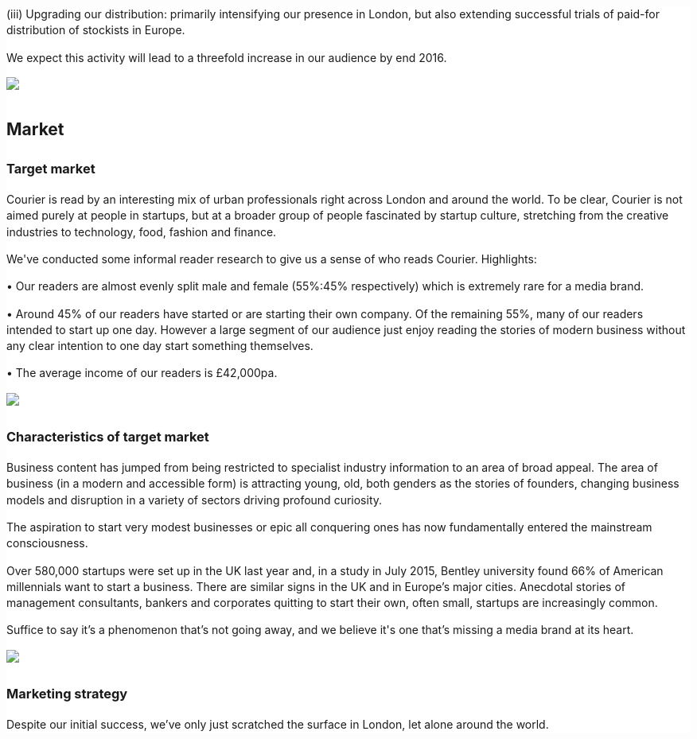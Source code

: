 (iii) Upgrading our distribution: primarily intensifying our presence in London, but also extending successful trials of paid-for distribution of stockists in Europe.

We expect this activity will lead to a threefold increase in our audience by end 2016.



![](/img/seedrs/uploads/startup/section_image/image/6027/v4x3giy2tb7kxp5kdcnmg481osaq88/Use_of_proceeds.png?rect=0%2C0%2C2775%2C2007&w=600&fit=clip&s=4b8681086c39bd29e48fd838a3f950aa)

## Market

### Target market

Courier is read by an interesting mix of urban professionals right across London and around the world. To be clear, Courier is not aimed purely at people in startups, but at a broader group of people fascinated by startup culture, stretching from the creative industries to technology, food, fashion and finance.

We've conducted some informal reader research to give us a sense of who reads Courier. Highlights:

• Our readers are almost evenly split male and female (55%:45% respectively) which is extremely rare for a media brand.

• Around 45% of our readers have started or are starting their own company. Of the remaining 55%, many of our readers intended to start up one day. However a large segment of our audience just enjoy reading the stories of modern business without any clear intention to one day start something themselves.

• The average income of our readers is £42,000pa.

![](https://seedrs.imgix.net/uploads/startup/section_image/image/6032/nvmvjwt8nggxou8bzguuol7ilwhw6xc/Investor_Pack-EZRA_USE_THIS_ONE_copy.jpg?w=600&fit=clip&s=f68a213be582bfdea3f42ba2e0922559)

### Characteristics of target market

Business content has jumped from being restricted to specialist industry information to an area of broad appeal. The area of business (in a modern and accessible form) is attracting young, old, both genders as the stories of founders, changing business models and disruption in a variety of sectors driving profound curiosity.

The aspiration to start very modest businesses or epic all conquering ones has now fundamentally entered the mainstream consciousness.

Over 580,000 startups were set up in the UK last year and, in a study in July 2015, Bentley university found 66% of American millennials want to start a business. There are similar signs in the UK and in Europe’s major cities. Anecdotal stories of management consultants, bankers and corporates quitting to start their own, often small, startups are increasingly common.

Suffice to say it’s a phenomenon that’s not going away, and we believe it's one that’s missing a media brand at its heart.

![](https://seedrs.imgix.net/uploads/startup/section_image/image/6033/r54y7yy908ot2px3cecltob862ixfk8/Screen_Shot_2015-11-04_at_17.01.42.png?rect=0%2C0%2C2404%2C1398&w=600&fit=clip&s=66839d019f7ab3f93a0ea0ac0817640a)

### Marketing strategy

Despite our initial success, we’ve only just scratched the surface in London, let alone around the world.
